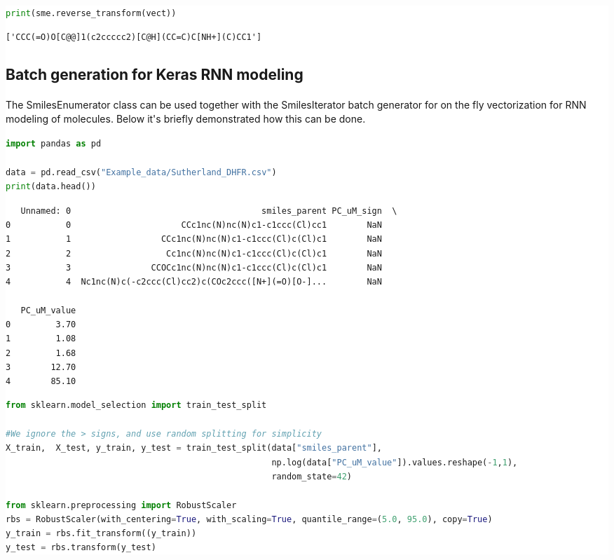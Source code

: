 <div class="cell code" execution_count="8">

``` python
print(sme.reverse_transform(vect))
```

<div class="output stream stdout">

    ['CCC(=O)O[C@@]1(c2ccccc2)[C@H](CC=C)C[NH+](C)CC1']

</div>

</div>

<div class="cell markdown">

## Batch generation for Keras RNN modeling

</div>

<div class="cell markdown">

The SmilesEnumerator class can be used together with the SmilesIterator
batch generator for on the fly vectorization for RNN modeling of
molecules. Below it's briefly demonstrated how this can be done.

</div>

<div class="cell code" execution_count="9">

``` python
import pandas as pd

data = pd.read_csv("Example_data/Sutherland_DHFR.csv")
print(data.head())
```

<div class="output stream stdout">

       Unnamed: 0                                      smiles_parent PC_uM_sign  \
    0           0                      CCc1nc(N)nc(N)c1-c1ccc(Cl)cc1        NaN   
    1           1                  CCc1nc(N)nc(N)c1-c1ccc(Cl)c(Cl)c1        NaN   
    2           2                   Cc1nc(N)nc(N)c1-c1ccc(Cl)c(Cl)c1        NaN   
    3           3                CCOCc1nc(N)nc(N)c1-c1ccc(Cl)c(Cl)c1        NaN   
    4           4  Nc1nc(N)c(-c2ccc(Cl)cc2)c(COc2ccc([N+](=O)[O-]...        NaN   

       PC_uM_value  
    0         3.70  
    1         1.08  
    2         1.68  
    3        12.70  
    4        85.10  

</div>

</div>

<div class="cell code" execution_count="11">

``` python
from sklearn.model_selection import train_test_split

#We ignore the > signs, and use random splitting for simplicity
X_train,  X_test, y_train, y_test = train_test_split(data["smiles_parent"],
                                                     np.log(data["PC_uM_value"]).values.reshape(-1,1),
                                                     random_state=42)

from sklearn.preprocessing import RobustScaler
rbs = RobustScaler(with_centering=True, with_scaling=True, quantile_range=(5.0, 95.0), copy=True)
y_train = rbs.fit_transform((y_train))
y_test = rbs.transform(y_test)
```